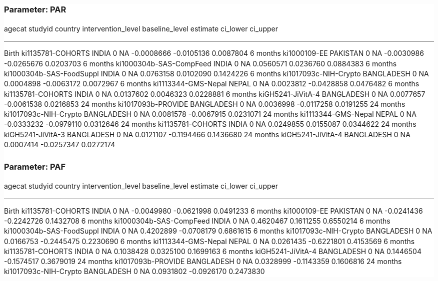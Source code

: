 

### Parameter: PAR


agecat      studyid                    country      intervention_level   baseline_level      estimate     ci_lower    ci_upper
----------  -------------------------  -----------  -------------------  ---------------  -----------  -----------  ----------
Birth       ki1135781-COHORTS          INDIA        0                    NA                -0.0008666   -0.0105136   0.0087804
6 months    ki1000109-EE               PAKISTAN     0                    NA                -0.0030986   -0.0265676   0.0203703
6 months    ki1000304b-SAS-CompFeed    INDIA        0                    NA                 0.0560571    0.0236760   0.0884383
6 months    ki1000304b-SAS-FoodSuppl   INDIA        0                    NA                 0.0763158    0.0102090   0.1424226
6 months    ki1017093c-NIH-Crypto      BANGLADESH   0                    NA                 0.0004898   -0.0063172   0.0072967
6 months    ki1113344-GMS-Nepal        NEPAL        0                    NA                 0.0023812   -0.0428858   0.0476482
6 months    ki1135781-COHORTS          INDIA        0                    NA                 0.0137602    0.0046323   0.0228881
6 months    kiGH5241-JiVitA-4          BANGLADESH   0                    NA                 0.0077657   -0.0061538   0.0216853
24 months   ki1017093b-PROVIDE         BANGLADESH   0                    NA                 0.0036998   -0.0117258   0.0191255
24 months   ki1017093c-NIH-Crypto      BANGLADESH   0                    NA                 0.0081578   -0.0067915   0.0231071
24 months   ki1113344-GMS-Nepal        NEPAL        0                    NA                -0.0333232   -0.0979110   0.0312646
24 months   ki1135781-COHORTS          INDIA        0                    NA                 0.0249855    0.0155087   0.0344622
24 months   kiGH5241-JiVitA-3          BANGLADESH   0                    NA                 0.0121107   -0.1194466   0.1436680
24 months   kiGH5241-JiVitA-4          BANGLADESH   0                    NA                 0.0007414   -0.0257347   0.0272174


### Parameter: PAF


agecat      studyid                    country      intervention_level   baseline_level      estimate     ci_lower    ci_upper
----------  -------------------------  -----------  -------------------  ---------------  -----------  -----------  ----------
Birth       ki1135781-COHORTS          INDIA        0                    NA                -0.0049980   -0.0621998   0.0491233
6 months    ki1000109-EE               PAKISTAN     0                    NA                -0.0241436   -0.2242726   0.1432708
6 months    ki1000304b-SAS-CompFeed    INDIA        0                    NA                 0.4620467    0.1611255   0.6550214
6 months    ki1000304b-SAS-FoodSuppl   INDIA        0                    NA                 0.4202899   -0.0708179   0.6861615
6 months    ki1017093c-NIH-Crypto      BANGLADESH   0                    NA                 0.0166753   -0.2445475   0.2230690
6 months    ki1113344-GMS-Nepal        NEPAL        0                    NA                 0.0261435   -0.6221801   0.4153569
6 months    ki1135781-COHORTS          INDIA        0                    NA                 0.1038428    0.0325100   0.1699163
6 months    kiGH5241-JiVitA-4          BANGLADESH   0                    NA                 0.1446504   -0.1574517   0.3679019
24 months   ki1017093b-PROVIDE         BANGLADESH   0                    NA                 0.0328999   -0.1143359   0.1606816
24 months   ki1017093c-NIH-Crypto      BANGLADESH   0                    NA                 0.0931802   -0.0926170   0.2473830